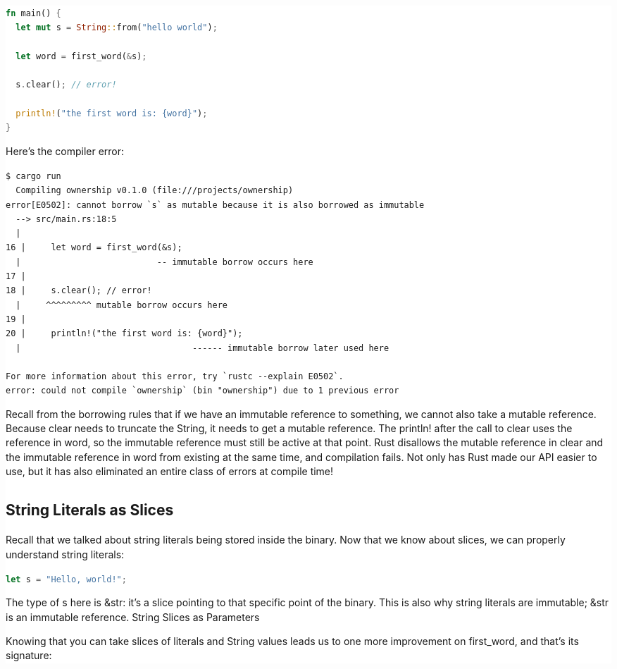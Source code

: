 ```rust
fn main() {
  let mut s = String::from("hello world");

  let word = first_word(&s);

  s.clear(); // error!

  println!("the first word is: {word}");
}
```

Here’s the compiler error:

```text
$ cargo run
  Compiling ownership v0.1.0 (file:///projects/ownership)
error[E0502]: cannot borrow `s` as mutable because it is also borrowed as immutable
  --> src/main.rs:18:5
  |
16 |     let word = first_word(&s);
  |                           -- immutable borrow occurs here
17 |
18 |     s.clear(); // error!
  |     ^^^^^^^^^ mutable borrow occurs here
19 |
20 |     println!("the first word is: {word}");
  |                                  ------ immutable borrow later used here

For more information about this error, try `rustc --explain E0502`.
error: could not compile `ownership` (bin "ownership") due to 1 previous error
```

Recall from the borrowing rules that if we have an immutable reference to something, we cannot also take a mutable reference. Because clear needs to truncate the String, it needs to get a mutable reference. The println! after the call to clear uses the reference in word, so the immutable reference must still be active at that point. Rust disallows the mutable reference in clear and the immutable reference in word from existing at the same time, and compilation fails. Not only has Rust made our API easier to use, but it has also eliminated an entire class of errors at compile time!

## String Literals as Slices

Recall that we talked about string literals being stored inside the binary. Now that we know about slices, we can properly understand string literals:

```rust
let s = "Hello, world!";
```

The type of s here is &str: it’s a slice pointing to that specific point of the binary. This is also why string literals are immutable; &str is an immutable reference.
String Slices as Parameters

Knowing that you can take slices of literals and String values leads us to one more improvement on first_word, and that’s its signature:
